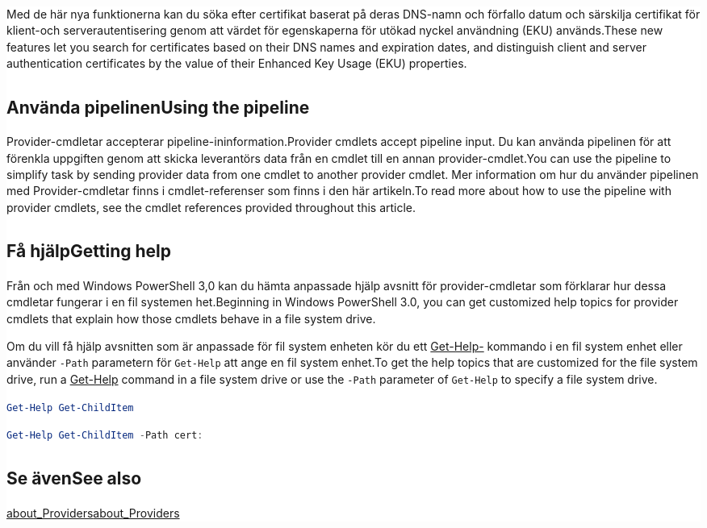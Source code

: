 <span data-ttu-id="1ccc7-271">Med de här nya funktionerna kan du söka efter certifikat baserat på deras DNS-namn och förfallo datum och särskilja certifikat för klient-och serverautentisering genom att värdet för egenskaperna för utökad nyckel användning (EKU) används.</span><span class="sxs-lookup"><span data-stu-id="1ccc7-271">These new features let you search for certificates based on their DNS names and expiration dates, and distinguish client and server authentication certificates by the value of their Enhanced Key Usage (EKU) properties.</span></span>

## <a name="using-the-pipeline"></a><span data-ttu-id="1ccc7-272">Använda pipelinen</span><span class="sxs-lookup"><span data-stu-id="1ccc7-272">Using the pipeline</span></span>

<span data-ttu-id="1ccc7-273">Provider-cmdletar accepterar pipeline-ininformation.</span><span class="sxs-lookup"><span data-stu-id="1ccc7-273">Provider cmdlets accept pipeline input.</span></span> <span data-ttu-id="1ccc7-274">Du kan använda pipelinen för att förenkla uppgiften genom att skicka leverantörs data från en cmdlet till en annan provider-cmdlet.</span><span class="sxs-lookup"><span data-stu-id="1ccc7-274">You can use the pipeline to simplify task by sending provider data from one cmdlet to another provider cmdlet.</span></span>
<span data-ttu-id="1ccc7-275">Mer information om hur du använder pipelinen med Provider-cmdletar finns i cmdlet-referenser som finns i den här artikeln.</span><span class="sxs-lookup"><span data-stu-id="1ccc7-275">To read more about how to use the pipeline with provider cmdlets, see the cmdlet references provided throughout this article.</span></span>

## <a name="getting-help"></a><span data-ttu-id="1ccc7-276">Få hjälp</span><span class="sxs-lookup"><span data-stu-id="1ccc7-276">Getting help</span></span>

<span data-ttu-id="1ccc7-277">Från och med Windows PowerShell 3,0 kan du hämta anpassade hjälp avsnitt för provider-cmdletar som förklarar hur dessa cmdletar fungerar i en fil systemen het.</span><span class="sxs-lookup"><span data-stu-id="1ccc7-277">Beginning in Windows PowerShell 3.0, you can get customized help topics for provider cmdlets that explain how those cmdlets behave in a file system drive.</span></span>

<span data-ttu-id="1ccc7-278">Om du vill få hjälp avsnitten som är anpassade för fil system enheten kör du ett [Get-Help-](xref:Microsoft.PowerShell.Core.Get-Help) kommando i en fil system enhet eller använder `-Path` parametern för `Get-Help` att ange en fil system enhet.</span><span class="sxs-lookup"><span data-stu-id="1ccc7-278">To get the help topics that are customized for the file system drive, run a [Get-Help](xref:Microsoft.PowerShell.Core.Get-Help) command in a file system drive or use the `-Path` parameter of `Get-Help` to specify a file system drive.</span></span>

```powershell
Get-Help Get-ChildItem
```

```powershell
Get-Help Get-ChildItem -Path cert:
```

## <a name="see-also"></a><span data-ttu-id="1ccc7-279">Se även</span><span class="sxs-lookup"><span data-stu-id="1ccc7-279">See also</span></span>

[<span data-ttu-id="1ccc7-280">about_Providers</span><span class="sxs-lookup"><span data-stu-id="1ccc7-280">about_Providers</span></span>](../../Microsoft.PowerShell.Core/About/about_Providers.md)
